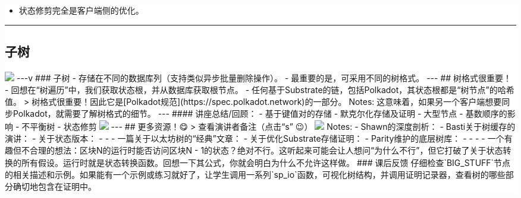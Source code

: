 - 状态修剪完全是客户端侧的优化。
---
## 子树
<img style="width:1400px" src="./img/dev-4-3-child.svg" />
---v
### 子树
- 存储在不同的数据库列（支持类似异步批量删除操作）。
- 最重要的是，可采用不同的树格式。
---
## 树格式很重要！
- 回想在“树遍历”中，我们获取状态根，并从数据库获取根节点。
- 任何基于Substrate的链，包括Polkadot，其状态根都是“树节点”的哈希值。
> 树格式很重要！因此它是[Polkadot规范](https://spec.polkadot.network)的一部分。
Notes:
这意味着，如果另一个客户端想要同步Polkadot，就需要了解树格式的细节。
---
#### 讲座总结/回顾：
<pba-cols>
<pba-col>
- 基于键值对的存储
- 默克尔化存储及证明
- 大型节点
- 基数顺序的影响
- 不平衡树
- 状态修剪
</pba-col>
<pba-col>
<img src="./img/dev-storage-full.svg" />
</pba-col>
</pba-cols>
---
## 更多资源！😋
> 查看演讲者备注（点击“s” 😉）
<img width="300px" rounded src="../scale/img/thats_all_folks.png" />
Notes:
- Shawn的深度剖析：<https://www.shawntabrizi.com/substrate/substrate-storage-deep-dive/>
- Basti关于树缓存的演讲：<https://www.youtube.com/watch?v=OoMPlJKUULY>
- 关于状态版本：
  - <https://github.com/paritytech/substrate/pull/9732>
  - <https://github.com/paritytech/substrate/discussions/11824>
- 一篇关于以太坊树的“经典”文章：<https://medium.com/shyft-network/understanding-trie-databases-in-ethereum-9f03d2c3325d>
- 关于优化Substrate存储证明：<https://github.com/paritytech/substrate/issues/3782>
- Parity维护的底层树库：<https://github.com/paritytech/trie>
- <https://github.com/paritytech/trie/>
- <https://spec.polkadot.network/chap-state#sect-state-storage>
- <https://research.polytope.technology/state-(machine)-proofs>
- 一个有趣但不合理的想法：区块N的运行时能否访问区块N - 1的状态？绝对不行。这听起来可能会让人想问“为什么不行”，但它打破了关于状态转换的所有假设。运行时就是状态转换函数。回想一下其公式，你就会明白为什么不允许这样做。
### 课后反馈
仔细检查`BIG_STUFF`节点的相关描述和示例。如果能有一个示例或练习就好了，让学生调用一系列`sp_io`函数，可视化树结构，并调用证明记录器，查看树的哪些部分确切地包含在证明中。 
